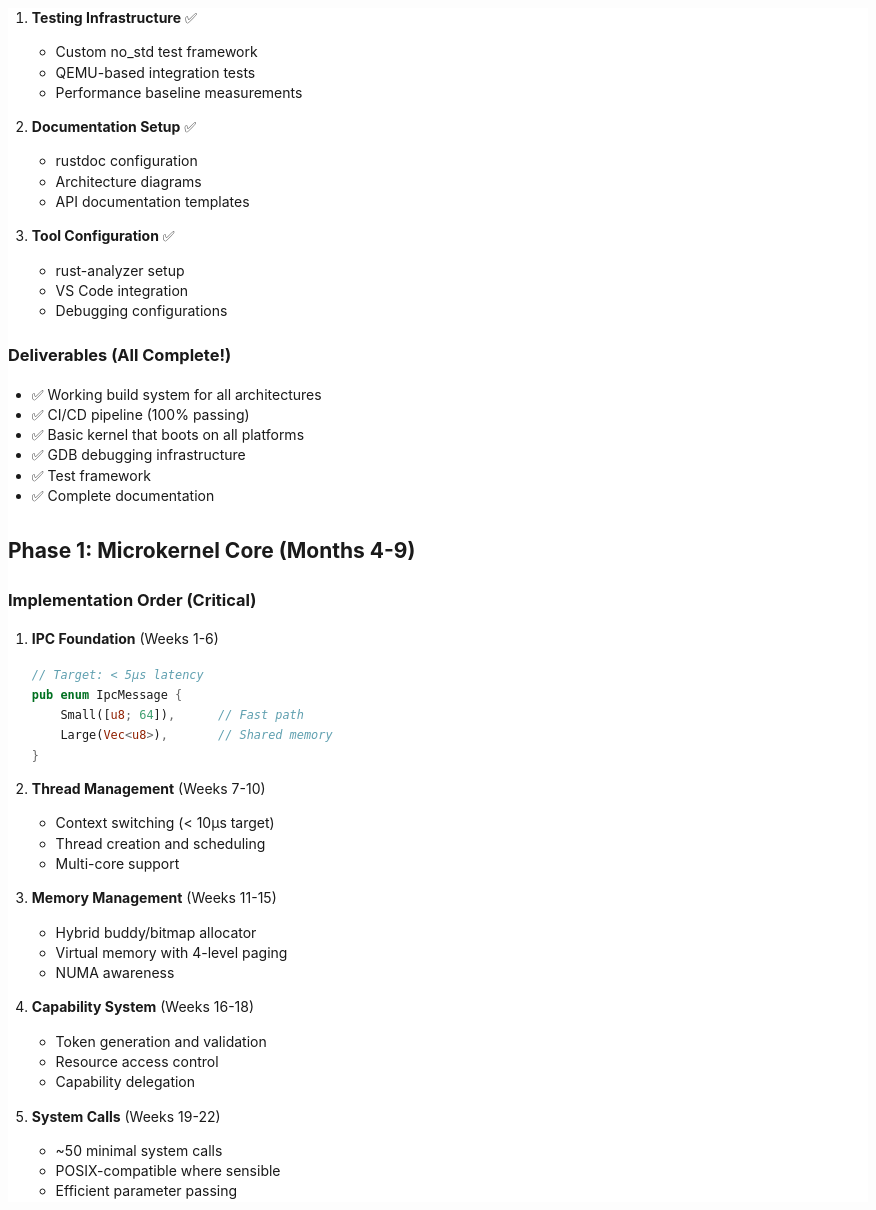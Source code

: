 1. **Testing Infrastructure** ✅
   - Custom no_std test framework
   - QEMU-based integration tests
   - Performance baseline measurements

2. **Documentation Setup** ✅
   - rustdoc configuration
   - Architecture diagrams
   - API documentation templates

3. **Tool Configuration** ✅
   - rust-analyzer setup
   - VS Code integration
   - Debugging configurations

### Deliverables (All Complete!)
- ✅ Working build system for all architectures
- ✅ CI/CD pipeline (100% passing)
- ✅ Basic kernel that boots on all platforms
- ✅ GDB debugging infrastructure
- ✅ Test framework
- ✅ Complete documentation

## Phase 1: Microkernel Core (Months 4-9)

### Implementation Order (Critical)

1. **IPC Foundation** (Weeks 1-6)
   ```rust
   // Target: < 5μs latency
   pub enum IpcMessage {
       Small([u8; 64]),      // Fast path
       Large(Vec<u8>),       // Shared memory
   }
   ```

2. **Thread Management** (Weeks 7-10)
   - Context switching (< 10μs target)
   - Thread creation and scheduling
   - Multi-core support

3. **Memory Management** (Weeks 11-15)
   - Hybrid buddy/bitmap allocator
   - Virtual memory with 4-level paging
   - NUMA awareness

4. **Capability System** (Weeks 16-18)
   - Token generation and validation
   - Resource access control
   - Capability delegation

5. **System Calls** (Weeks 19-22)
   - ~50 minimal system calls
   - POSIX-compatible where sensible
   - Efficient parameter passing
